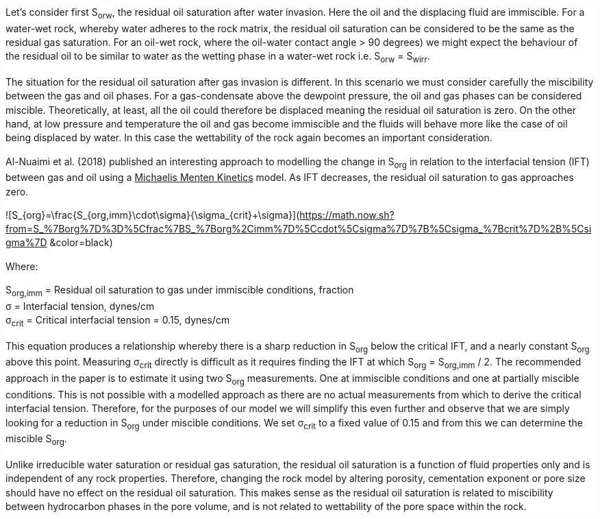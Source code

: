 Let’s consider first S<sub>orw</sub>, the residual oil saturation after water invasion. Here the oil and the displacing fluid are immiscible. For a water-wet rock, whereby water adheres to the rock matrix, the residual oil saturation can be considered to be the same as the residual gas saturation. For an oil-wet rock, where the oil-water contact angle > 90 degrees) we might expect the behaviour of the residual oil to be similar to water as the wetting phase in a water-wet rock i.e. S<sub>orw</sub> = S<sub>wirr</sub>.

The situation for the residual oil saturation after gas invasion is different. In this scenario we must consider carefully the miscibility between the gas and oil phases. For a gas-condensate above the dewpoint pressure, the oil and gas phases can be considered miscible. Theoretically, at least, all the oil could therefore be displaced meaning the residual oil saturation is zero. On the other hand, at low pressure and temperature the oil and gas become immiscible and the fluids will behave more like the case of oil being displaced by water. In this case the wettability of the rock again becomes an important consideration.

Al-Nuaimi et al. (2018) published an interesting approach to modelling the change in S<sub>org</sub> in relation to the interfacial tension (IFT) between gas and oil using a [Michaelis Menten Kinetics](https://en.wikipedia.org/wiki/Michaelis%E2%80%93Menten_kinetics) model. As IFT decreases, the residual oil saturation to gas approaches zero.

![S_{org}=\frac{S_{org,imm}\cdot\sigma}{\sigma_{crit}+\sigma}](https://math.now.sh?from=S_%7Borg%7D%3D%5Cfrac%7BS_%7Borg%2Cimm%7D%5Ccdot%5Csigma%7D%7B%5Csigma_%7Bcrit%7D%2B%5Csigma%7D &color=black)

Where:

S<sub>org,imm</sub> = Residual oil saturation to gas under immiscible conditions, fraction<br>
σ = Interfacial tension, dynes/cm<br>
σ<sub>crit</sub> = Critical interfacial tension = 0.15, dynes/cm

This equation produces a relationship whereby there is a sharp reduction in S<sub>org</sub> below the critical IFT, and a nearly constant S<sub>org</sub> above this point. Measuring σ<sub>crit</sub> directly is difficult as it requires finding the IFT at which S<sub>org</sub> = S<sub>org,imm</sub> / 2. The recommended approach in the paper is to estimate it using two S<sub>org</sub> measurements. One at immiscible conditions and one at partially miscible conditions. This is not possible with a modelled approach as there are no actual measurements from which to derive the critical interfacial tension. Therefore, for the purposes of our model we will simplify this even further and observe that we are simply looking for a reduction in S<sub>org</sub> under miscible conditions. We set σ<sub>crit</sub> to a fixed value of 0.15 and from this we can determine the miscible S<sub>org</sub>.

Unlike irreducible water saturation or residual gas saturation, the residual oil saturation is a function of fluid properties only and is independent of any rock properties. Therefore, changing the rock model by altering porosity, cementation exponent or pore size should have no effect on the residual oil saturation. This makes sense as the residual oil saturation is related to miscibility between hydrocarbon phases in the pore volume, and is not related to wettability of the pore space within the rock.
